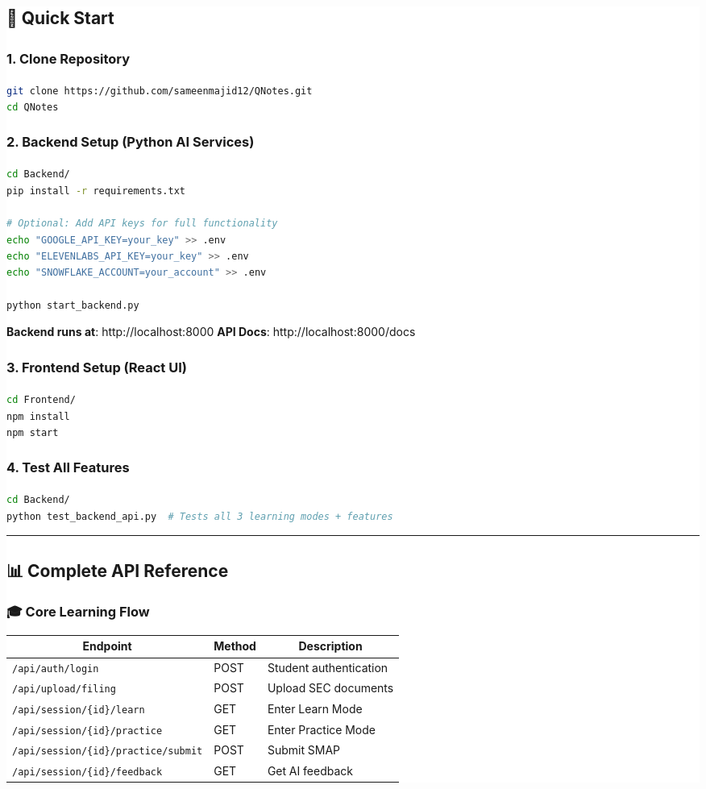 
## 🚀 **Quick Start**

### **1. Clone Repository**
```bash
git clone https://github.com/sameenmajid12/QNotes.git
cd QNotes
```

### **2. Backend Setup (Python AI Services)**
```bash
cd Backend/
pip install -r requirements.txt

# Optional: Add API keys for full functionality
echo "GOOGLE_API_KEY=your_key" >> .env
echo "ELEVENLABS_API_KEY=your_key" >> .env
echo "SNOWFLAKE_ACCOUNT=your_account" >> .env

python start_backend.py
```
**Backend runs at**: http://localhost:8000
**API Docs**: http://localhost:8000/docs

### **3. Frontend Setup (React UI)**
```bash
cd Frontend/
npm install
npm start
```

### **4. Test All Features**
```bash
cd Backend/
python test_backend_api.py  # Tests all 3 learning modes + features
```

---

## 📊 **Complete API Reference**

### **🎓 Core Learning Flow**
| Endpoint | Method | Description |
|----------|--------|-------------|
| `/api/auth/login` | POST | Student authentication |
| `/api/upload/filing` | POST | Upload SEC documents |
| `/api/session/{id}/learn` | GET | Enter Learn Mode |
| `/api/session/{id}/practice` | GET | Enter Practice Mode |
| `/api/session/{id}/practice/submit` | POST | Submit SMAP |
| `/api/session/{id}/feedback` | GET | Get AI feedback |
